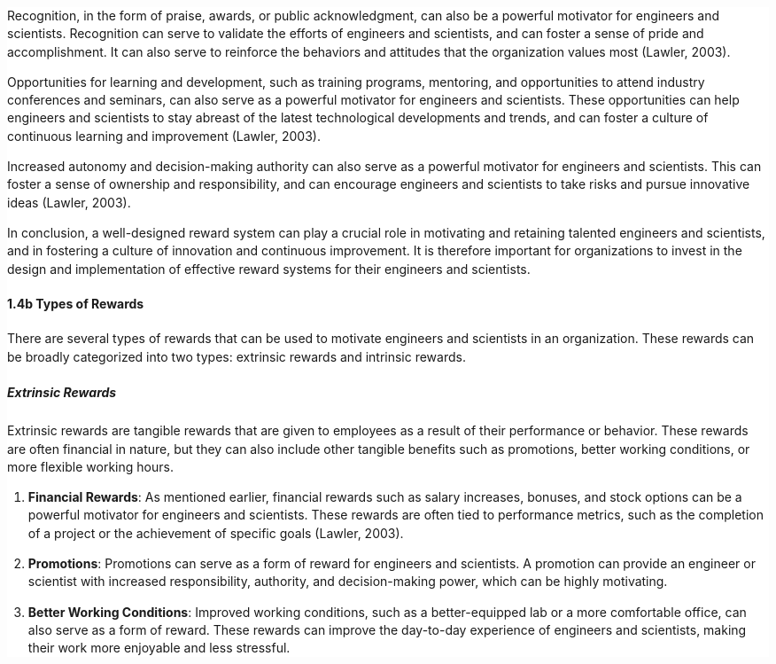 

Recognition, in the form of praise, awards, or public acknowledgment, can also be a powerful motivator for engineers and scientists. Recognition can serve to validate the efforts of engineers and scientists, and can foster a sense of pride and accomplishment. It can also serve to reinforce the behaviors and attitudes that the organization values most (Lawler, 2003).



Opportunities for learning and development, such as training programs, mentoring, and opportunities to attend industry conferences and seminars, can also serve as a powerful motivator for engineers and scientists. These opportunities can help engineers and scientists to stay abreast of the latest technological developments and trends, and can foster a culture of continuous learning and improvement (Lawler, 2003).



Increased autonomy and decision-making authority can also serve as a powerful motivator for engineers and scientists. This can foster a sense of ownership and responsibility, and can encourage engineers and scientists to take risks and pursue innovative ideas (Lawler, 2003).



In conclusion, a well-designed reward system can play a crucial role in motivating and retaining talented engineers and scientists, and in fostering a culture of innovation and continuous improvement. It is therefore important for organizations to invest in the design and implementation of effective reward systems for their engineers and scientists.



#### 1.4b Types of Rewards



There are several types of rewards that can be used to motivate engineers and scientists in an organization. These rewards can be broadly categorized into two types: extrinsic rewards and intrinsic rewards.



##### Extrinsic Rewards



Extrinsic rewards are tangible rewards that are given to employees as a result of their performance or behavior. These rewards are often financial in nature, but they can also include other tangible benefits such as promotions, better working conditions, or more flexible working hours. 



1. **Financial Rewards**: As mentioned earlier, financial rewards such as salary increases, bonuses, and stock options can be a powerful motivator for engineers and scientists. These rewards are often tied to performance metrics, such as the completion of a project or the achievement of specific goals (Lawler, 2003).



2. **Promotions**: Promotions can serve as a form of reward for engineers and scientists. A promotion can provide an engineer or scientist with increased responsibility, authority, and decision-making power, which can be highly motivating.



3. **Better Working Conditions**: Improved working conditions, such as a better-equipped lab or a more comfortable office, can also serve as a form of reward. These rewards can improve the day-to-day experience of engineers and scientists, making their work more enjoyable and less stressful.
